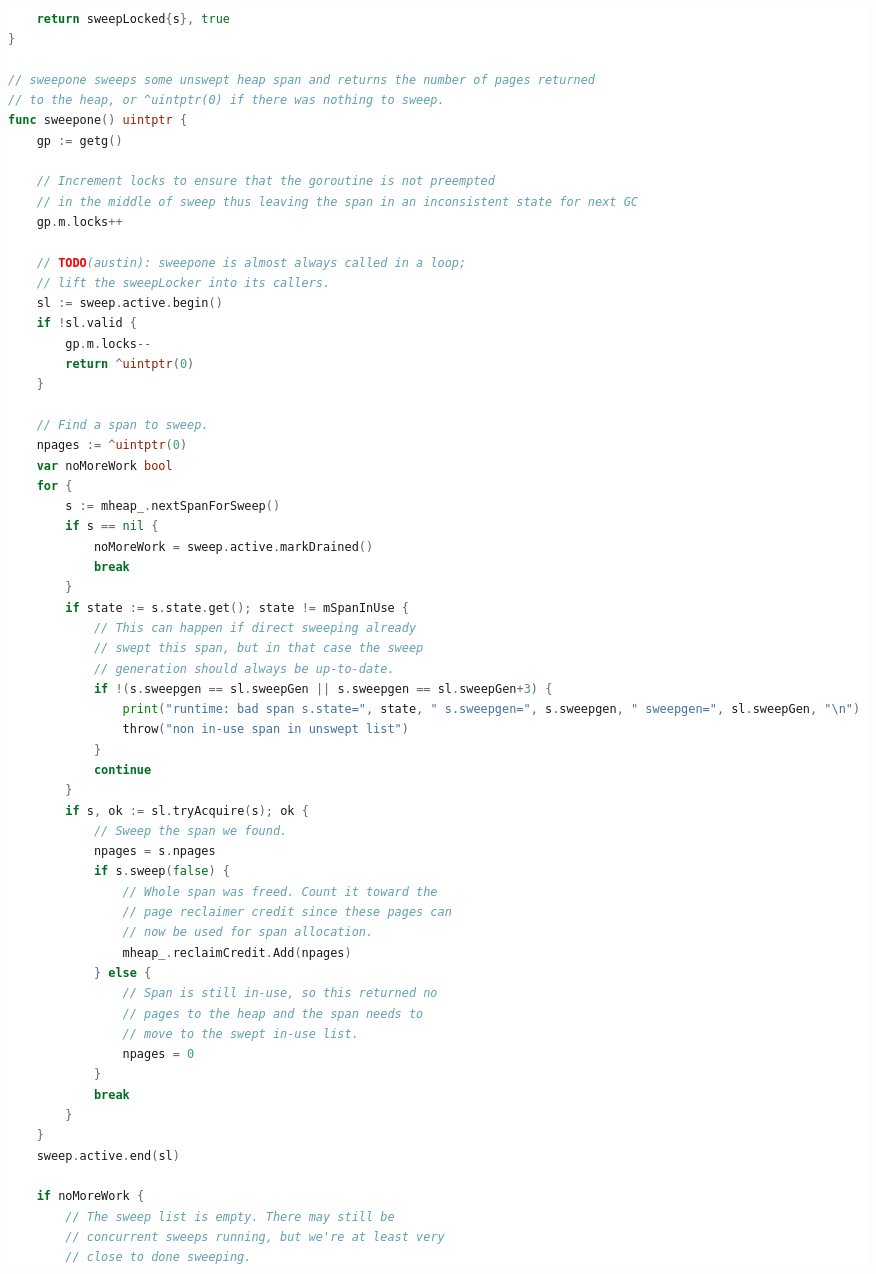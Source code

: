```go
	return sweepLocked{s}, true
}

// sweepone sweeps some unswept heap span and returns the number of pages returned
// to the heap, or ^uintptr(0) if there was nothing to sweep.
func sweepone() uintptr {
	gp := getg()

	// Increment locks to ensure that the goroutine is not preempted
	// in the middle of sweep thus leaving the span in an inconsistent state for next GC
	gp.m.locks++

	// TODO(austin): sweepone is almost always called in a loop;
	// lift the sweepLocker into its callers.
	sl := sweep.active.begin()
	if !sl.valid {
		gp.m.locks--
		return ^uintptr(0)
	}

	// Find a span to sweep.
	npages := ^uintptr(0)
	var noMoreWork bool
	for {
		s := mheap_.nextSpanForSweep()
		if s == nil {
			noMoreWork = sweep.active.markDrained()
			break
		}
		if state := s.state.get(); state != mSpanInUse {
			// This can happen if direct sweeping already
			// swept this span, but in that case the sweep
			// generation should always be up-to-date.
			if !(s.sweepgen == sl.sweepGen || s.sweepgen == sl.sweepGen+3) {
				print("runtime: bad span s.state=", state, " s.sweepgen=", s.sweepgen, " sweepgen=", sl.sweepGen, "\n")
				throw("non in-use span in unswept list")
			}
			continue
		}
		if s, ok := sl.tryAcquire(s); ok {
			// Sweep the span we found.
			npages = s.npages
			if s.sweep(false) {
				// Whole span was freed. Count it toward the
				// page reclaimer credit since these pages can
				// now be used for span allocation.
				mheap_.reclaimCredit.Add(npages)
			} else {
				// Span is still in-use, so this returned no
				// pages to the heap and the span needs to
				// move to the swept in-use list.
				npages = 0
			}
			break
		}
	}
	sweep.active.end(sl)

	if noMoreWork {
		// The sweep list is empty. There may still be
		// concurrent sweeps running, but we're at least very
		// close to done sweeping.
```